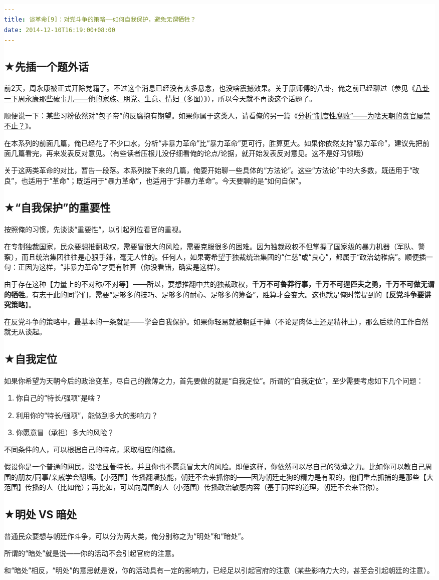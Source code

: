 ```yaml
---
title: 谈革命[9]：对党斗争的策略——如何自我保护，避免无谓牺牲？
date: 2014-12-10T16:19:00+08:00
---
```


## ★先插一个题外话

前2天，周永康被正式开除党籍了。不过这个消息已经没有太多悬念，也没啥震撼效果。关于康师傅的八卦，俺之前已经聊过（参见《[八卦一下周永康那些破事儿——他的家族、朋党、生意、情妇（多图）](https://program-think.blogspot.com/2014/08/zhou-yongkang-corruption.html)》），所以今天就不再谈这个话题了。

顺便说一下：某些习粉依然对“包子帝”的反腐抱有期望。如果你属于这类人，请看俺的另一篇《[分析“制度性腐败”——为啥天朝的贪官屡禁不止？](https://program-think.blogspot.com/2014/07/corruption-and-form-of-government.html)》。

在本系列的前面几篇，俺已经花了不少口水，分析“非暴力革命”比“暴力革命”更可行，胜算更大。如果你依然支持“暴力革命”，建议先把前面几篇看完，再来发表反对意见。（有些读者压根儿没仔细看俺的论点/论据，就开始发表反对意见。这不是好习惯哦）

关于这两类革命的对比，暂告一段落。本系列接下来的几篇，俺要开始聊一些具体的“方法论”。这些“方法论”中的大多数，既适用于“改良”，也适用于“革命”；既适用于“暴力革命”，也适用于“非暴力革命”。今天要聊的是“如何自保”。

## ★“自我保护”的重要性

按照俺的习惯，先谈谈“重要性”，以引起列位看官的重视。

在专制独裁国家，民众要想推翻政权，需要冒很大的风险，需要克服很多的困难。因为独裁政权不但掌握了国家级的暴力机器（军队、警察），而且统治集团往往是心狠手辣，毫无人性的。任何人，如果寄希望于独裁统治集团的“仁慈”或“良心”，都属于“政治幼稚病”。顺便插一句：正因为这样，“非暴力革命”才更有胜算（你没看错，确实是这样）。

由于存在这种【力量上的不对称/不对等】——所以，要想推翻中共的独裁政权，**千万不可鲁莽行事，千万不可逞匹夫之勇，千万不可做无谓的牺牲**。有志于此的同学们，需要“足够多的技巧、足够多的耐心、足够多的筹备”，胜算才会变大。这也就是俺时常提到的【**反党斗争要讲究策略**】。

在反党斗争的策略中，最基本的一条就是——学会自我保护。如果你轻易就被朝廷干掉（不论是肉体上还是精神上），那么后续的工作自然就无从谈起。

## ★自我定位

如果你希望为天朝今后的政治变革，尽自己的微薄之力，首先要做的就是“自我定位”。所谓的“自我定位”，至少需要考虑如下几个问题：

1. 你自己的“特长/强项”是啥？

2. 利用你的“特长/强项”，能做到多大的影响力？

3. 你愿意冒（承担）多大的风险？

不同条件的人，可以根据自己的特点，采取相应的措施。

假设你是一个普通的网民，没啥显著特长。并且你也不愿意冒太大的风险。即便这样，你依然可以尽自己的微薄之力。比如你可以教自己周围的朋友/同事/亲戚学会翻墙。【小范围】传播翻墙技能，朝廷不会来抓你的——因为朝廷走狗的精力是有限的，他们重点抓捕的是那些【大范围】传播的人（比如俺）；再比如，可以向周围的人（小范围）传播政治敏感内容（基于同样的道理，朝廷不会来管你）。

## ★明处 VS 暗处

普通民众要想与朝廷作斗争，可以分为两大类，俺分别称之为“明处”和“暗处”。

所谓的“暗处”就是说——你的活动不会引起官府的注意。

和“暗处”相反，“明处”的意思就是说，你的活动具有一定的影响力，已经足以引起官府的注意（某些影响力大的，甚至会引起朝廷的注意）。
